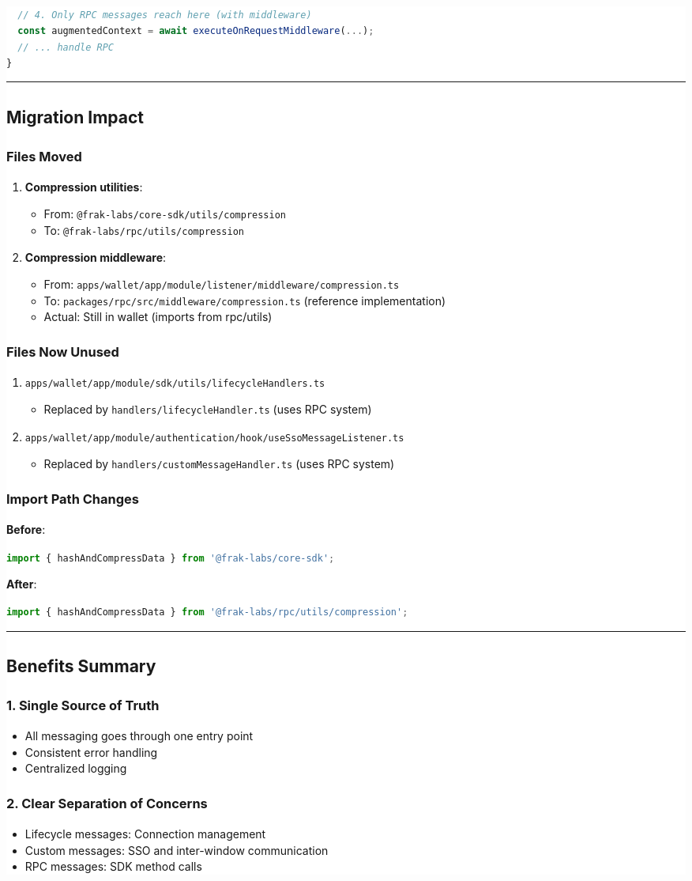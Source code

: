 ```typescript
  // 4. Only RPC messages reach here (with middleware)
  const augmentedContext = await executeOnRequestMiddleware(...);
  // ... handle RPC
}
```

---

## Migration Impact

### Files Moved

1. **Compression utilities**:
   - From: `@frak-labs/core-sdk/utils/compression`
   - To: `@frak-labs/rpc/utils/compression`

2. **Compression middleware**:
   - From: `apps/wallet/app/module/listener/middleware/compression.ts`
   - To: `packages/rpc/src/middleware/compression.ts` (reference implementation)
   - Actual: Still in wallet (imports from rpc/utils)

### Files Now Unused

1. `apps/wallet/app/module/sdk/utils/lifecycleHandlers.ts`
   - Replaced by `handlers/lifecycleHandler.ts` (uses RPC system)

2. `apps/wallet/app/module/authentication/hook/useSsoMessageListener.ts`
   - Replaced by `handlers/customMessageHandler.ts` (uses RPC system)

### Import Path Changes

**Before**:
```typescript
import { hashAndCompressData } from '@frak-labs/core-sdk';
```

**After**:
```typescript
import { hashAndCompressData } from '@frak-labs/rpc/utils/compression';
```

---

## Benefits Summary

### 1. Single Source of Truth
- All messaging goes through one entry point
- Consistent error handling
- Centralized logging

### 2. Clear Separation of Concerns
- Lifecycle messages: Connection management
- Custom messages: SSO and inter-window communication
- RPC messages: SDK method calls

